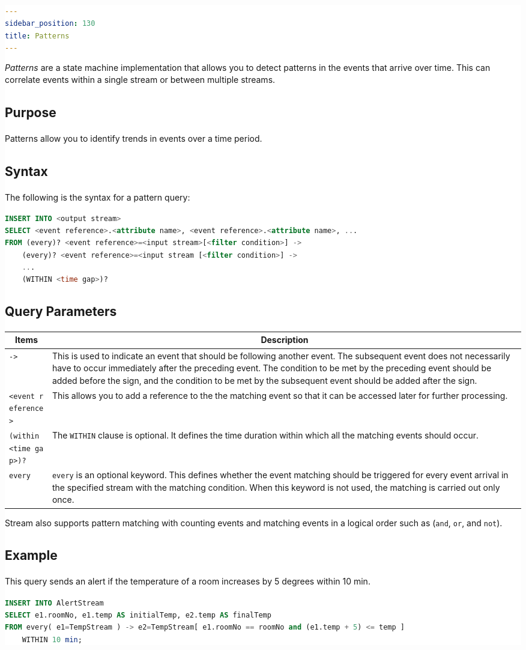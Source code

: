 ```yaml
---
sidebar_position: 130
title: Patterns
---
```


_Patterns_ are a state machine implementation that allows you to detect patterns in the events that arrive over time. This can correlate events within a single stream or between multiple streams.

## Purpose

Patterns allow you to identify trends in events over a time period.

## Syntax

The following is the syntax for a pattern query:

```sql
INSERT INTO <output stream>
SELECT <event reference>.<attribute name>, <event reference>.<attribute name>, ...
FROM (every)? <event reference>=<input stream>[<filter condition>] ->
    (every)? <event reference>=<input stream [<filter condition>] ->
    ...
    (WITHIN <time gap>)?
```

## Query Parameters

| Items| Description |
|-------------------|-------------|
| `->` | This is used to indicate an event that should be following another event. The subsequent event does not necessarily have to occur immediately after the preceding event. The condition to be met by the preceding event should be added before the sign, and the condition to be met by the subsequent event should be added after the sign. |
| `<event reference>` | This allows you to add a reference to the the matching event so that it can be accessed later for further processing. |
| `(within <time gap>)?` | The `WITHIN` clause is optional. It defines the time duration within which all the matching events should occur. |
| `every` | `every` is an optional keyword. This defines whether the event matching should be triggered for every event arrival in the specified stream with the matching condition.  When this keyword is not used, the matching is carried out only once. |

Stream also supports pattern matching with counting events and matching events in a logical order such as (`and`, `or`, and `not`).

## Example

This query sends an alert if the temperature of a room increases by 5 degrees within 10 min.

```sql
INSERT INTO AlertStream
SELECT e1.roomNo, e1.temp AS initialTemp, e2.temp AS finalTemp
FROM every( e1=TempStream ) -> e2=TempStream[ e1.roomNo == roomNo and (e1.temp + 5) <= temp ]
    WITHIN 10 min;
```
